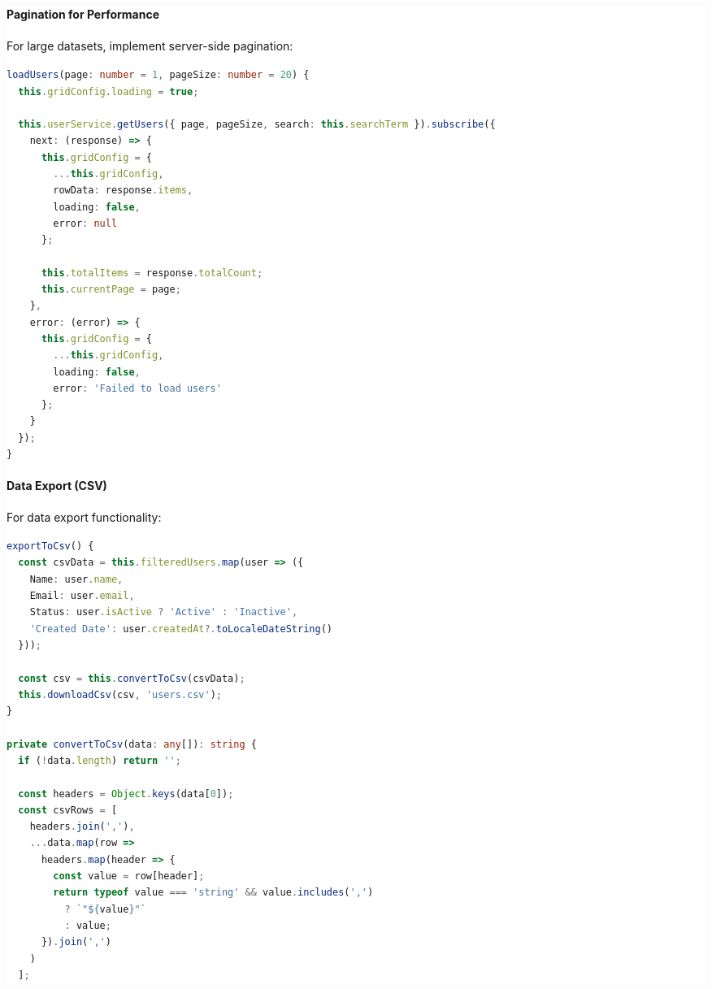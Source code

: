 ```typescript
```

#### Pagination for Performance

For large datasets, implement server-side pagination:

```typescript
loadUsers(page: number = 1, pageSize: number = 20) {
  this.gridConfig.loading = true;
  
  this.userService.getUsers({ page, pageSize, search: this.searchTerm }).subscribe({
    next: (response) => {
      this.gridConfig = {
        ...this.gridConfig,
        rowData: response.items,
        loading: false,
        error: null
      };
      
      this.totalItems = response.totalCount;
      this.currentPage = page;
    },
    error: (error) => {
      this.gridConfig = {
        ...this.gridConfig,
        loading: false,
        error: 'Failed to load users'
      };
    }
  });
}
```

#### Data Export (CSV)

For data export functionality:

```typescript
exportToCsv() {
  const csvData = this.filteredUsers.map(user => ({
    Name: user.name,
    Email: user.email,
    Status: user.isActive ? 'Active' : 'Inactive',
    'Created Date': user.createdAt?.toLocaleDateString()
  }));
  
  const csv = this.convertToCsv(csvData);
  this.downloadCsv(csv, 'users.csv');
}

private convertToCsv(data: any[]): string {
  if (!data.length) return '';
  
  const headers = Object.keys(data[0]);
  const csvRows = [
    headers.join(','),
    ...data.map(row => 
      headers.map(header => {
        const value = row[header];
        return typeof value === 'string' && value.includes(',') 
          ? `"${value}"` 
          : value;
      }).join(',')
    )
  ];
```